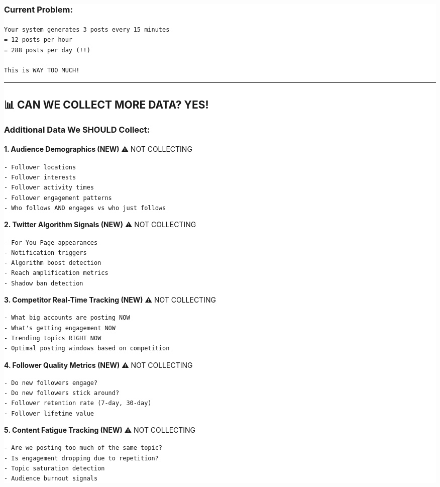 ### **Current Problem:**
```
Your system generates 3 posts every 15 minutes
= 12 posts per hour
= 288 posts per day (!!)

This is WAY TOO MUCH!
```

---

## 📊 **CAN WE COLLECT MORE DATA? YES!**

### **Additional Data We SHOULD Collect:**

**1. Audience Demographics (NEW)** ⚠️ NOT COLLECTING
```
- Follower locations
- Follower interests
- Follower activity times
- Follower engagement patterns
- Who follows AND engages vs who just follows
```

**2. Twitter Algorithm Signals (NEW)** ⚠️ NOT COLLECTING
```
- For You Page appearances
- Notification triggers
- Algorithm boost detection
- Reach amplification metrics
- Shadow ban detection
```

**3. Competitor Real-Time Tracking (NEW)** ⚠️ NOT COLLECTING
```
- What big accounts are posting NOW
- What's getting engagement NOW
- Trending topics RIGHT NOW
- Optimal posting windows based on competition
```

**4. Follower Quality Metrics (NEW)** ⚠️ NOT COLLECTING
```
- Do new followers engage?
- Do new followers stick around?
- Follower retention rate (7-day, 30-day)
- Follower lifetime value
```

**5. Content Fatigue Tracking (NEW)** ⚠️ NOT COLLECTING
```
- Are we posting too much of the same topic?
- Is engagement dropping due to repetition?
- Topic saturation detection
- Audience burnout signals
```
